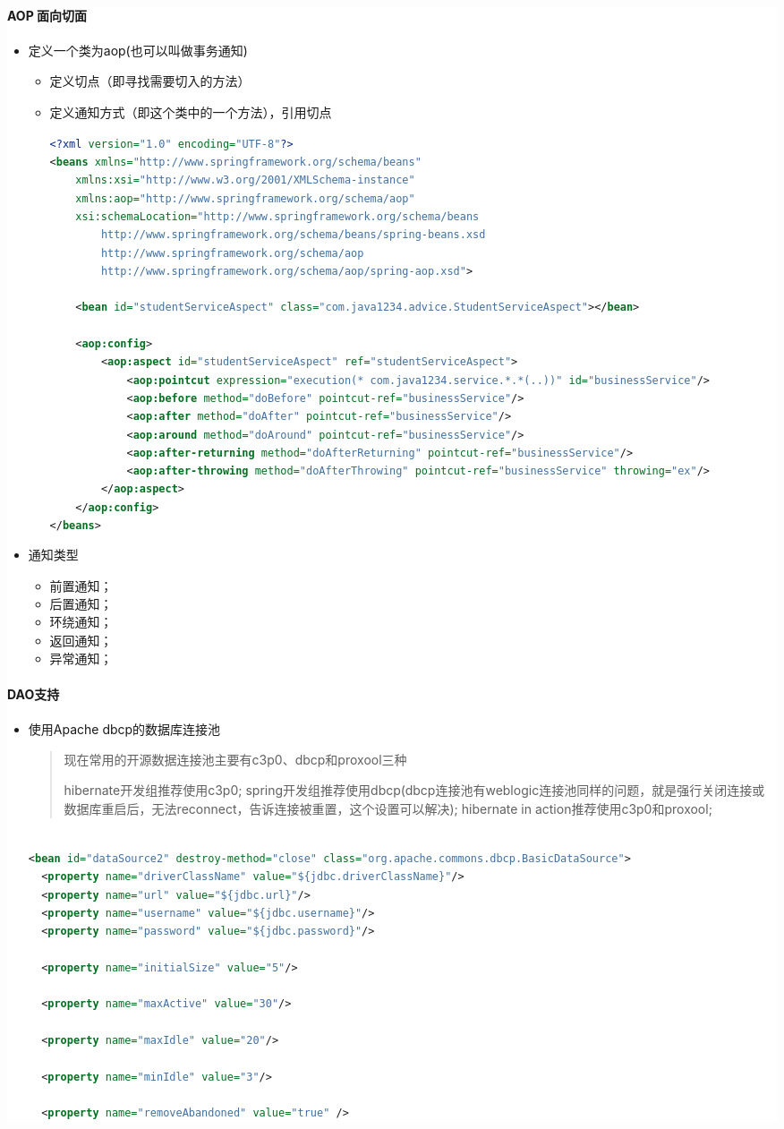 #### AOP 面向切面 

- 定义一个类为aop(也可以叫做事务通知)

  - 定义切点（即寻找需要切入的方法）

  - 定义通知方式（即这个类中的一个方法），引用切点

    ```xml
    <?xml version="1.0" encoding="UTF-8"?>
    <beans xmlns="http://www.springframework.org/schema/beans"
        xmlns:xsi="http://www.w3.org/2001/XMLSchema-instance"
        xmlns:aop="http://www.springframework.org/schema/aop"
        xsi:schemaLocation="http://www.springframework.org/schema/beans
            http://www.springframework.org/schema/beans/spring-beans.xsd
            http://www.springframework.org/schema/aop
            http://www.springframework.org/schema/aop/spring-aop.xsd">
    	
    	<bean id="studentServiceAspect" class="com.java1234.advice.StudentServiceAspect"></bean>

    	<aop:config>
    		<aop:aspect id="studentServiceAspect" ref="studentServiceAspect">
    			<aop:pointcut expression="execution(* com.java1234.service.*.*(..))" id="businessService"/>
    			<aop:before method="doBefore" pointcut-ref="businessService"/>
    			<aop:after method="doAfter" pointcut-ref="businessService"/>
    			<aop:around method="doAround" pointcut-ref="businessService"/>
    			<aop:after-returning method="doAfterReturning" pointcut-ref="businessService"/>
    			<aop:after-throwing method="doAfterThrowing" pointcut-ref="businessService" throwing="ex"/>
    		</aop:aspect> 
    	</aop:config>
    </beans>
    ```

- 通知类型

  - 前置通知；
  - 后置通知；
  - 环绕通知；
  - 返回通知；
  - 异常通知； 

#### DAO支持

- 使用Apache dbcp的数据库连接池

  > 现在常用的开源数据连接池主要有c3p0、dbcp和proxool三种
  >
  > hibernate开发组推荐使用c3p0; 
  > spring开发组推荐使用dbcp(dbcp连接池有weblogic连接池同样的问题，就是强行关闭连接或数据库重启后，无法reconnect，告诉连接被重置，这个设置可以解决); 
  > hibernate in action推荐使用c3p0和proxool;

  ```xml
  
  <bean id="dataSource2" destroy-method="close" class="org.apache.commons.dbcp.BasicDataSource">
  	<property name="driverClassName" value="${jdbc.driverClassName}"/>
  	<property name="url" value="${jdbc.url}"/>
  	<property name="username" value="${jdbc.username}"/>
  	<property name="password" value="${jdbc.password}"/>
  	
  	<property name="initialSize" value="5"/>
  	
  	<property name="maxActive" value="30"/>
  	
  	<property name="maxIdle" value="20"/>
  	
  	<property name="minIdle" value="3"/>
  	  
  	<property name="removeAbandoned" value="true" />
  ```